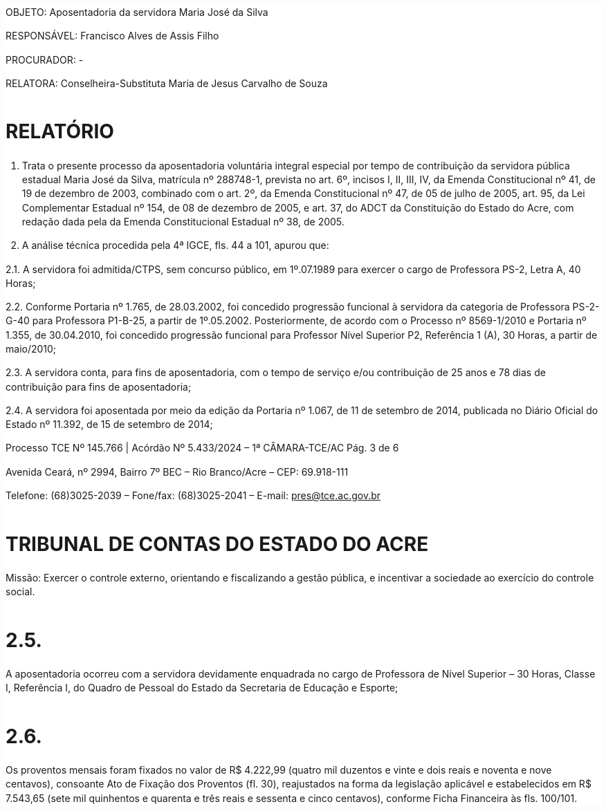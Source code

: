 OBJETO: Aposentadoria da servidora Maria José da Silva

RESPONSÁVEL: Francisco Alves de Assis Filho

PROCURADOR: -

RELATORA: Conselheira-Substituta Maria de Jesus Carvalho de Souza

# RELATÓRIO

1. Trata o presente processo da aposentadoria voluntária integral especial por tempo de contribuição da servidora pública estadual Maria José da Silva, matrícula nº 288748-1, prevista no art. 6º, incisos I, II, III, IV, da Emenda Constitucional nº 41, de 19 de dezembro de 2003, combinado com o art. 2º, da Emenda Constitucional nº 47, de 05 de julho de 2005, art. 95, da Lei Complementar Estadual nº 154, de 08 de dezembro de 2005, e art. 37, do ADCT da Constituição do Estado do Acre, com redação dada pela da Emenda Constitucional Estadual nº 38, de 2005.

2. A análise técnica procedida pela 4ª IGCE, fls. 44 a 101, apurou que:

2.1. A servidora foi admitida/CTPS, sem concurso público, em 1º.07.1989 para exercer o cargo de Professora PS-2, Letra A, 40 Horas;

2.2. Conforme Portaria nº 1.765, de 28.03.2002, foi concedido progressão funcional à servidora da categoria de Professora PS-2-G-40 para Professora P1-B-25, a partir de 1º.05.2002. Posteriormente, de acordo com o Processo nº 8569-1/2010 e Portaria nº 1.355, de 30.04.2010, foi concedido progressão funcional para Professor Nível Superior P2, Referência 1 (A), 30 Horas, a partir de maio/2010;

2.3. A servidora conta, para fins de aposentadoria, com o tempo de serviço e/ou contribuição de 25 anos e 78 dias de contribuição para fins de aposentadoria;

2.4. A servidora foi aposentada por meio da edição da Portaria nº 1.067, de 11 de setembro de 2014, publicada no Diário Oficial do Estado nº 11.392, de 15 de setembro de 2014;

Processo TCE Nº 145.766 | Acórdão Nº 5.433/2024 – 1ª CÂMARA-TCE/AC Pág. 3 de 6

Avenida Ceará, nº 2994, Bairro 7º BEC – Rio Branco/Acre – CEP: 69.918-111

Telefone: (68)3025-2039 – Fone/fax: (68)3025-2041 – E-mail: pres@tce.ac.gov.br

# TRIBUNAL DE CONTAS DO ESTADO DO ACRE

Missão: Exercer o controle externo, orientando e fiscalizando a gestão pública, e incentivar a sociedade ao exercício do controle social.

# 2.5.

A aposentadoria ocorreu com a servidora devidamente enquadrada no cargo de Professora de Nível Superior – 30 Horas, Classe I, Referência I, do Quadro de Pessoal do Estado da Secretaria de Educação e Esporte;

# 2.6.

Os proventos mensais foram fixados no valor de R$ 4.222,99 (quatro mil duzentos e vinte e dois reais e noventa e nove centavos), consoante Ato de Fixação dos Proventos (fl. 30), reajustados na forma da legislação aplicável e estabelecidos em R$ 7.543,65 (sete mil quinhentos e quarenta e três reais e sessenta e cinco centavos), conforme Ficha Financeira às fls. 100/101.
